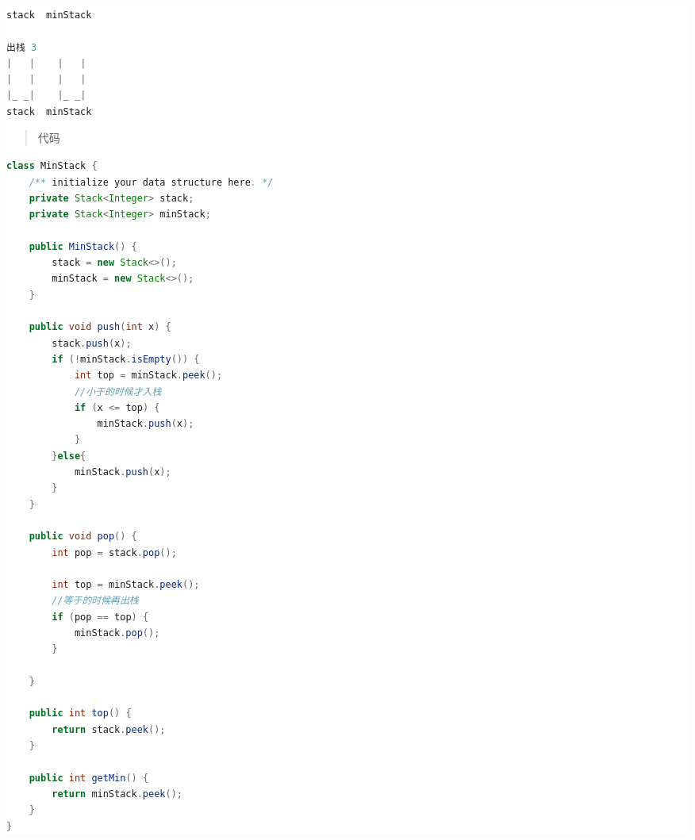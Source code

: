 ```java
stack  minStack

出栈 3
|   |    |   |
|   |    |   |
|_ _|    |_ _|
stack  minStack

```



> 代码


```java
class MinStack {
    /** initialize your data structure here. */
    private Stack<Integer> stack;
    private Stack<Integer> minStack;

    public MinStack() {
        stack = new Stack<>();
        minStack = new Stack<>();
    }

    public void push(int x) {
        stack.push(x);
        if (!minStack.isEmpty()) {
            int top = minStack.peek();
            //小于的时候才入栈
            if (x <= top) {
                minStack.push(x);
            }
        }else{
            minStack.push(x);
        }
    }

    public void pop() {
        int pop = stack.pop();

        int top = minStack.peek();
        //等于的时候再出栈
        if (pop == top) {
            minStack.pop();
        }

    }

    public int top() {
        return stack.peek();
    }

    public int getMin() {
        return minStack.peek();
    }
}
```
